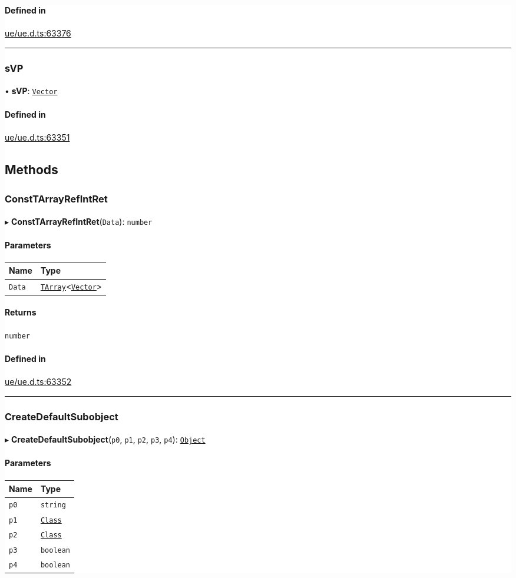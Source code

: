 #### Defined in

[ue/ue.d.ts:63376](https://github.com/YugMetaverse/yug_typings/blob/b7d9b19/ue/ue.d.ts#L63376)

___

### sVP

• **sVP**: [`Vector`](ue_ue_s.Vector.md)

#### Defined in

[ue/ue.d.ts:63351](https://github.com/YugMetaverse/yug_typings/blob/b7d9b19/ue/ue.d.ts#L63351)

## Methods

### ConstTArrayRefIntRet

▸ **ConstTArrayRefIntRet**(`Data`): `number`

#### Parameters

| Name | Type |
| :------ | :------ |
| `Data` | [`TArray`](../interfaces/ue_puerts.TArray.md)<[`Vector`](ue_ue_s.Vector.md)\> |

#### Returns

`number`

#### Defined in

[ue/ue.d.ts:63352](https://github.com/YugMetaverse/yug_typings/blob/b7d9b19/ue/ue.d.ts#L63352)

___

### CreateDefaultSubobject

▸ **CreateDefaultSubobject**(`p0`, `p1`, `p2`, `p3`, `p4`): [`Object`](ue_ue.Object.md)

#### Parameters

| Name | Type |
| :------ | :------ |
| `p0` | `string` |
| `p1` | [`Class`](ue_ue.Class.md) |
| `p2` | [`Class`](ue_ue.Class.md) |
| `p3` | `boolean` |
| `p4` | `boolean` |
